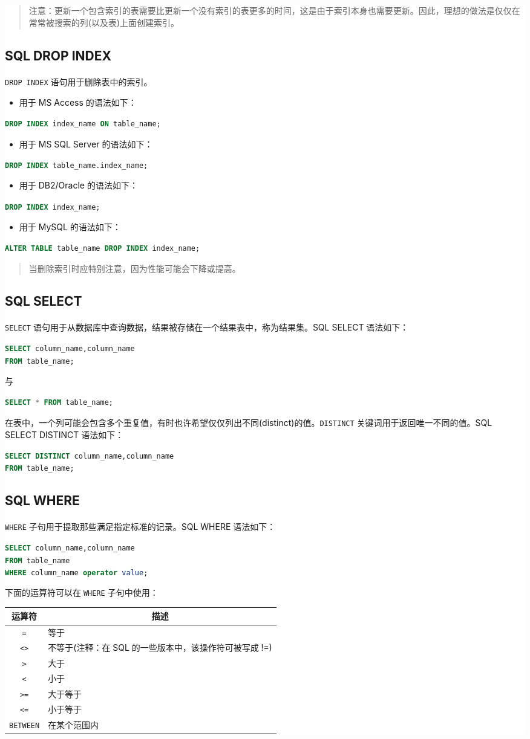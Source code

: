 > 注意：更新一个包含索引的表需要比更新一个没有索引的表更多的时间，这是由于索引本身也需要更新。因此，理想的做法是仅仅在常常被搜索的列(以及表)上面创建索引。

## SQL DROP INDEX ##
`DROP INDEX` 语句用于删除表中的索引。

 - 用于 MS Access 的语法如下：
```sql
DROP INDEX index_name ON table_name;
```

 - 用于 MS SQL Server 的语法如下：
```sql
DROP INDEX table_name.index_name;
```

 - 用于 DB2/Oracle 的语法如下：
```sql
DROP INDEX index_name;
```

 - 用于 MySQL 的语法如下：
```sql
ALTER TABLE table_name DROP INDEX index_name;
```

> 当删除索引时应特别注意，因为性能可能会下降或提高。

## SQL SELECT ##
`SELECT` 语句用于从数据库中查询数据，结果被存储在一个结果表中，称为结果集。SQL SELECT 语法如下：
```sql
SELECT column_name,column_name
FROM table_name;
```
与
```sql
SELECT * FROM table_name;
```

在表中，一个列可能会包含多个重复值，有时也许希望仅仅列出不同(distinct)的值。`DISTINCT` 关键词用于返回唯一不同的值。SQL SELECT DISTINCT 语法如下：
```sql
SELECT DISTINCT column_name,column_name
FROM table_name;
```

## SQL WHERE ##
`WHERE` 子句用于提取那些满足指定标准的记录。SQL WHERE 语法如下：
```sql
SELECT column_name,column_name
FROM table_name
WHERE column_name operator value;
```

下面的运算符可以在 `WHERE` 子句中使用：

| 运算符    | 描述                                                   |
| :-------: | ------------------------------------------------------ |
| `=`       | 等于                                                   |
| `<>`      | 不等于(注释：在 SQL 的一些版本中，该操作符可被写成 !=) |
| `>`       | 大于                                                   |
| `<`       | 小于                                                   |
| `>=`      | 大于等于                                               |
| `<=`      | 小于等于                                               |
| `BETWEEN` | 在某个范围内                                           |
